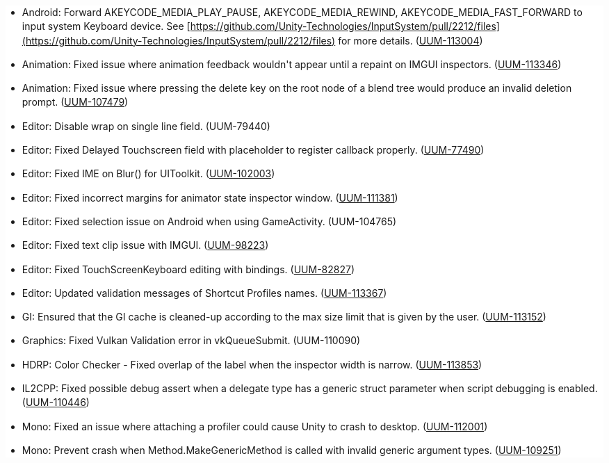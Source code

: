 *   Android: Forward AKEYCODE\_MEDIA\_PLAY\_PAUSE, AKEYCODE\_MEDIA\_REWIND, AKEYCODE\_MEDIA\_FAST\_FORWARD to input system Keyboard device. See [https://github.com/Unity-Technologies/InputSystem/pull/2212/files](https://github.com/Unity-Technologies/InputSystem/pull/2212/files) for more details. ([UUM-113004](https://issuetracker.unity3d.com/issues/android-tv-some-of-the-remote-controls-not-detected-with-inputsystem-dot-devices))
    
*   Animation: Fixed issue where animation feedback wouldn't appear until a repaint on IMGUI inspectors. ([UUM-113346](https://issuetracker.unity3d.com/issues/red-tint-doesnt-appear-after-switching-to-record-mode-on-animation-if))
    
*   Animation: Fixed issue where pressing the delete key on the root node of a blend tree would produce an invalid deletion prompt. ([UUM-107479](https://issuetracker.unity3d.com/issues/deletion-prompt-is-opened-when-trying-to-delete-a-parent-blendtree-state-via-delete-shortcut))
    
*   Editor: Disable wrap on single line field. (UUM-79440)
    
*   Editor: Fixed Delayed Touchscreen field with placeholder to register callback properly. ([UUM-77490](https://issuetracker.unity3d.com/issues/android-registervaluechangedcallback-is-not-called-when-isdelayed-is-set-to-true))
    
*   Editor: Fixed IME on Blur() for UIToolkit. ([UUM-102003](https://issuetracker.unity3d.com/issues/textfield-in-uitoolkit-is-not-cleared-when-entering-korean-characters))
    
*   Editor: Fixed incorrect margins for animator state inspector window. ([UUM-111381](https://issuetracker.unity3d.com/issues/script-component-header-has-a-space-in-the-inspector-window-when-adding-script-for-state-machine))
    
*   Editor: Fixed selection issue on Android when using GameActivity. (UUM-104765)
    
*   Editor: Fixed text clip issue with IMGUI. ([UUM-98223](https://issuetracker.unity3d.com/issues/certain-lowercase-letters-are-cropped-in-the-inspector-when-using-system-font-mode))
    
*   Editor: Fixed TouchScreenKeyboard editing with bindings. ([UUM-82827](https://issuetracker.unity3d.com/issues/multiple-issues-with-the-virtual-keyboard-when-interacting-with-text-fields))
    
*   Editor: Updated validation messages of Shortcut Profiles names. ([UUM-113367](https://issuetracker.unity3d.com/issues/validation-message-profile-name-is-unsupported-is-unclear-and-does-not-provide-information-on-what-is-wrong))
    
*   GI: Ensured that the GI cache is cleaned-up according to the max size limit that is given by the user. ([UUM-113152](https://issuetracker.unity3d.com/issues/gi-cache-exceeds-limit-when-using-batchmode-command-line-argument))
    
*   Graphics: Fixed Vulkan Validation error in vkQueueSubmit. (UUM-110090)
    
*   HDRP: Color Checker - Fixed overlap of the label when the inspector width is narrow. ([UUM-113853](https://issuetracker.unity3d.com/issues/color-checker-is-metallic-text-overlaps-color-field-when-inspector-window-is-minimised))
    
*   IL2CPP: Fixed possible debug assert when a delegate type has a generic struct parameter when script debugging is enabled. ([UUM-110446](https://issuetracker.unity3d.com/issues/assertion-fail-when-running-a-script-debugging-build-from-an-exported-project))
    
*   Mono: Fixed an issue where attaching a profiler could cause Unity to crash to desktop. ([UUM-112001](https://issuetracker.unity3d.com/issues/crash-on-mono-domain-jit-foreach-when-performing-various-unity-operations))
    
*   Mono: Prevent crash when Method.MakeGenericMethod is called with invalid generic argument types. ([UUM-109251](https://issuetracker.unity3d.com/issues/crash-on-raiseexception-when-addgameelement-handles-a-generic-type))
    